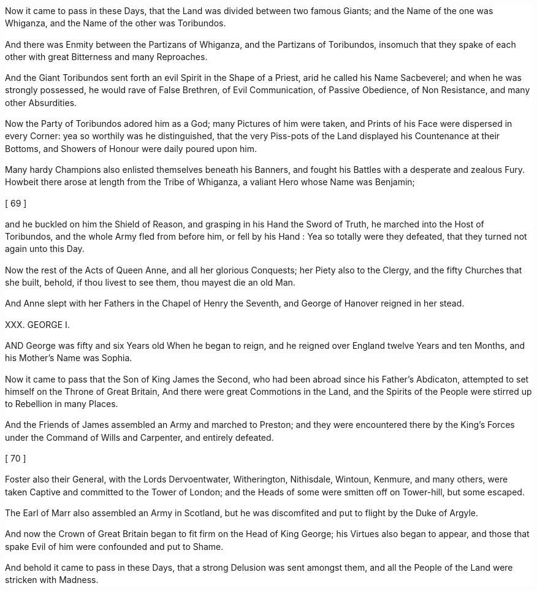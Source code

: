 Now it came to pass in these Days, that the Land was divided between two famous Giants; and the Name of the one was Whiganza, and the Name of the other was Toribundos.

And there was Enmity between the Partizans of Whiganza, and the Partizans of Toribundos, insomuch that they spake of each other with great Bitterness and many Reproaches.

And the Giant Toribundos sent forth an evil Spirit in the Shape of a Priest, arid he called his Name Sacbeverel; and when he was strongly possessed, he would rave of False Brethren, of Evil Communication, of Passive Obedience, of Non Resistance, and many other Absurdities.

Now the Party of Toribundos adored him as a God; many Pictures of him were taken, and Prints of his Face were dispersed in every Corner: yea so worthily was he distinguished, that the very Piss-pots of the Land displayed his Countenance at their Bottoms, and Showers of Honour were daily poured upon him.

Many hardy Champions also enlisted themselves beneath his Banners, and fought his Battles with a desperate and zealous Fury. Howbeit there arose at length from the Tribe of Whiganza, a valiant Hero whose Name was Benjamin;

[ 69 ]

and he buckled on him the Shield of Reason, and grasping in his Hand the Sword of Truth, he marched into the Host of Toribundos, and the whole Army fled from before him, or fell by his Hand : Yea so totally were they defeated, that they turned not again unto this Day.

Now the rest of the Acts of Queen Anne, and all her glorious Conquests; her Piety also to the Clergy, and the fifty Churches that she built, behold, if thou livest to see them, thou mayest die an old Man.

And Anne slept with her Fathers in the Chapel of Henry the Seventh, and George of Hanover reigned in her stead.

XXX. GEORGE I.

AND George was fifty and six Years old When he began to reign, and he reigned over England twelve Years and ten Months, and his Mother’s Name was Sophia.

Now it came to pass that the Son of King James the Second, who had been abroad since his Father’s Abdicaton, attempted to set himself on the Throne of Great Britain, And there were great Commotions in the Land, and the Spirits of the People were stirred up to Rebellion in many Places.

And the Friends of James assembled an Army and marched to Preston; and they were encountered there by the King’s Forces under the Command of Wills and Carpenter, and entirely defeated.

﻿[ 70 ]

Foster also their General, with the Lords Dervoentwater, Witherington, Nithisdale, Wintoun, Kenmure, and many others, were taken Captive and committed to the Tower of London; and the Heads of some were smitten off on Tower-hill, but some escaped.

The Earl of Marr also assembled an Army in Scotland, but he was discomfited and put to flight by the Duke of Argyle.

And now the Crown of Great Britain began to fit firm on the Head of King George; his Virtues also began to appear, and those that spake Evil of him were confounded and put to Shame.

And behold it came to pass in these Days, that a strong Delusion was sent amongst them, and all the People of the Land were stricken with Madness.
